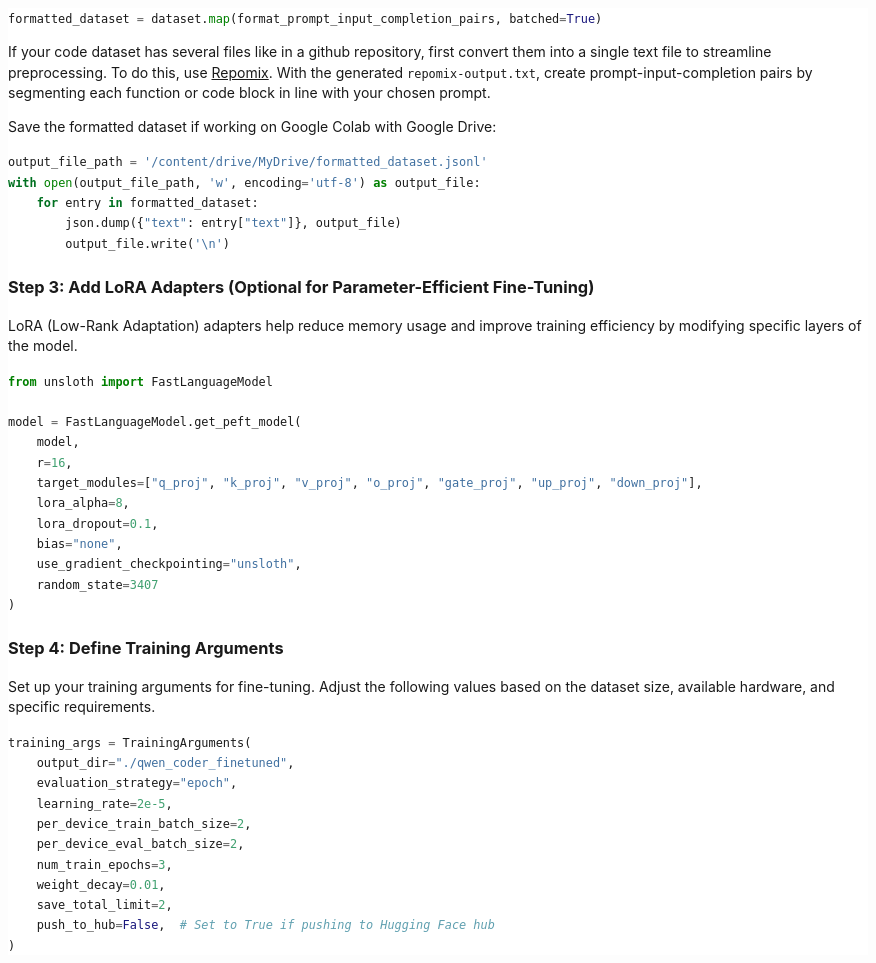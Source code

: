 ```python
formatted_dataset = dataset.map(format_prompt_input_completion_pairs, batched=True)
```

If your code dataset has several files like in a github repository, first convert them into a single text file to streamline preprocessing. To do this, use [Repomix](https://github.com/yamadashy/repomix). With the generated `repomix-output.txt`, create prompt-input-completion pairs by segmenting each function or code block in line with your chosen prompt.

Save the formatted dataset if working on Google Colab with Google Drive:

```python
output_file_path = '/content/drive/MyDrive/formatted_dataset.jsonl'
with open(output_file_path, 'w', encoding='utf-8') as output_file:
    for entry in formatted_dataset:
        json.dump({"text": entry["text"]}, output_file)
        output_file.write('\n')
```

### Step 3: Add LoRA Adapters (Optional for Parameter-Efficient Fine-Tuning)

LoRA (Low-Rank Adaptation) adapters help reduce memory usage and improve training efficiency by modifying specific layers of the model.

```python
from unsloth import FastLanguageModel

model = FastLanguageModel.get_peft_model(
    model,
    r=16,
    target_modules=["q_proj", "k_proj", "v_proj", "o_proj", "gate_proj", "up_proj", "down_proj"],
    lora_alpha=8,
    lora_dropout=0.1,
    bias="none",
    use_gradient_checkpointing="unsloth",
    random_state=3407
)
```

### Step 4: Define Training Arguments

Set up your training arguments for fine-tuning. Adjust the following values based on the dataset size, available hardware, and specific requirements.

```python
training_args = TrainingArguments(
    output_dir="./qwen_coder_finetuned",
    evaluation_strategy="epoch",
    learning_rate=2e-5,
    per_device_train_batch_size=2,
    per_device_eval_batch_size=2,
    num_train_epochs=3,
    weight_decay=0.01,
    save_total_limit=2,
    push_to_hub=False,  # Set to True if pushing to Hugging Face hub
)
```
